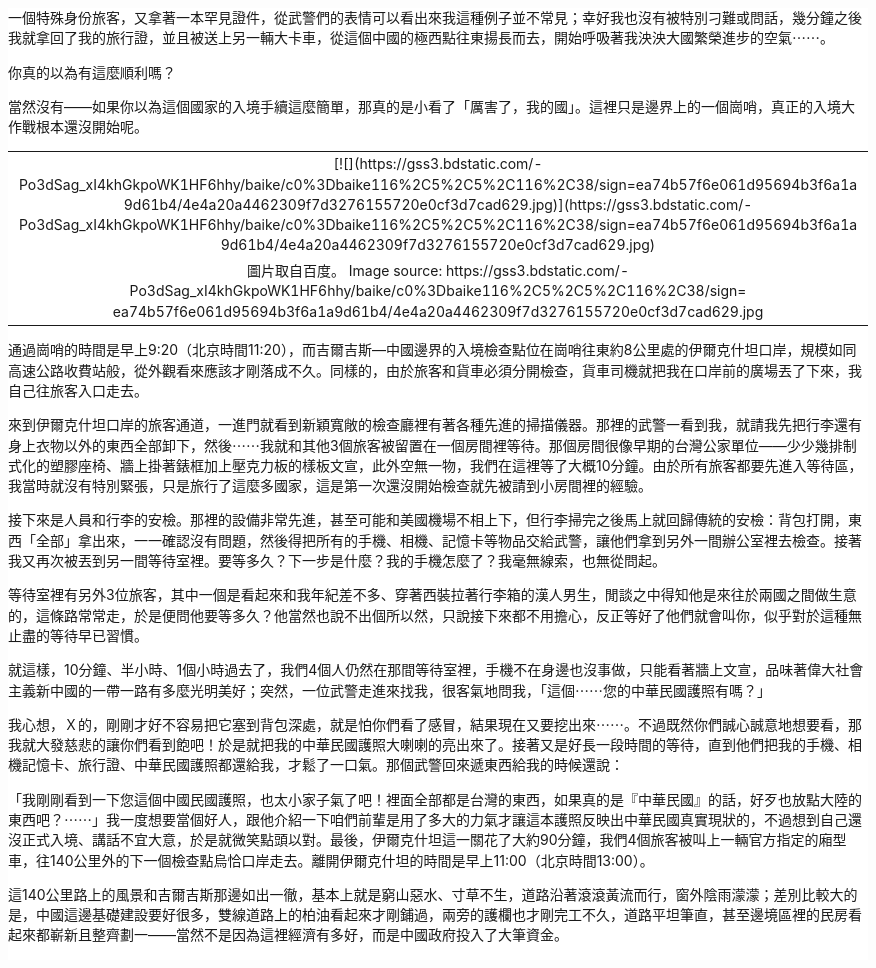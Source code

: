 一個特殊身份旅客，又拿著一本罕見證件，從武警們的表情可以看出來我這種例子並不常見；幸好我也沒有被特別刁難或問話，幾分鐘之後我就拿回了我的旅行證，並且被送上另一輛大卡車，從這個中國的極西點往東揚長而去，開始呼吸著我泱泱大國繁榮進步的空氣⋯⋯。

你真的以為有這麼順利嗎？

當然沒有——如果你以為這個國家的入境手續這麼簡單，那真的是小看了「厲害了，我的國」。這裡只是邊界上的一個崗哨，真正的入境大作戰根本還沒開始呢。
<table cellpadding="0" align="center" style="margin-left:auto;margin-right:auto;text-align:center;" cellspacing="0" class="tr-caption-container" >
<tbody >
<tr >

<td style="text-align:center;" >[![](https://gss3.bdstatic.com/-Po3dSag_xI4khGkpoWK1HF6hhy/baike/c0%3Dbaike116%2C5%2C5%2C116%2C38/sign=ea74b57f6e061d95694b3f6a1a9d61b4/4e4a20a4462309f7d3276155720e0cf3d7cad629.jpg)](https://gss3.bdstatic.com/-Po3dSag_xI4khGkpoWK1HF6hhy/baike/c0%3Dbaike116%2C5%2C5%2C116%2C38/sign=ea74b57f6e061d95694b3f6a1a9d61b4/4e4a20a4462309f7d3276155720e0cf3d7cad629.jpg)
</td>
</tr>
<tr >

<td style="text-align:center;" class="tr-caption" >圖片取自百度。 Image source: https://gss3.bdstatic.com/-Po3dSag_xI4khGkpoWK1HF6hhy/baike/c0%3Dbaike116%2C5%2C5%2C116%2C38/sign=
ea74b57f6e061d95694b3f6a1a9d61b4/4e4a20a4462309f7d3276155720e0cf3d7cad629.jpg
</td>
</tr>
</tbody>
</table>
通過崗哨的時間是早上9:20（北京時間11:20），而吉爾吉斯—中國邊界的入境檢查點位在崗哨往東約8公里處的伊爾克什坦口岸，規模如同高速公路收費站般，從外觀看來應該才剛落成不久。同樣的，由於旅客和貨車必須分開檢查，貨車司機就把我在口岸前的廣場丟了下來，我自己往旅客入口走去。

來到伊爾克什坦口岸的旅客通道，一進門就看到新穎寬敞的檢查廳裡有著各種先進的掃描儀器。那裡的武警一看到我，就請我先把行李還有身上衣物以外的東西全部卸下，然後⋯⋯我就和其他3個旅客被留置在一個房間裡等待。那個房間很像早期的台灣公家單位——少少幾排制式化的塑膠座椅、牆上掛著錶框加上壓克力板的樣板文宣，此外空無一物，我們在這裡等了大概10分鐘。由於所有旅客都要先進入等待區，我當時就沒有特別緊張，只是旅行了這麼多國家，這是第一次還沒開始檢查就先被請到小房間裡的經驗。

接下來是人員和行李的安檢。那裡的設備非常先進，甚至可能和美國機場不相上下，但行李掃完之後馬上就回歸傳統的安檢：背包打開，東西「全部」拿出來，一一確認沒有問題，然後得把所有的手機、相機、記憶卡等物品交給武警，讓他們拿到另外一間辦公室裡去檢查。接著我又再次被丟到另一間等待室裡。要等多久？下一步是什麼？我的手機怎麼了？我毫無線索，也無從問起。

等待室裡有另外3位旅客，其中一個是看起來和我年紀差不多、穿著西裝拉著行李箱的漢人男生，閒談之中得知他是來往於兩國之間做生意的，這條路常常走，於是便問他要等多久？他當然也說不出個所以然，只說接下來都不用擔心，反正等好了他們就會叫你，似乎對於這種無止盡的等待早已習慣。

就這樣，10分鐘、半小時、1個小時過去了，我們4個人仍然在那間等待室裡，手機不在身邊也沒事做，只能看著牆上文宣，品味著偉大社會主義新中國的一帶一路有多麼光明美好；突然，一位武警走進來找我，很客氣地問我，「這個⋯⋯您的中華民國護照有嗎？」

我心想，Ｘ的，剛剛才好不容易把它塞到背包深處，就是怕你們看了感冒，結果現在又要挖出來⋯⋯。不過既然你們誠心誠意地想要看，那我就大發慈悲的讓你們看到飽吧！於是就把我的中華民國護照大喇喇的亮出來了。接著又是好長一段時間的等待，直到他們把我的手機、相機記憶卡、旅行證、中華民國護照都還給我，才鬆了一口氣。那個武警回來遞東西給我的時候還說：

「我剛剛看到一下您這個中國民國護照，也太小家子氣了吧！裡面全部都是台灣的東西，如果真的是『中華民國』的話，好歹也放點大陸的東西吧？⋯⋯」我一度想要當個好人，跟他介紹一下咱們前輩是用了多大的力氣才讓這本護照反映出中華民國真實現狀的，不過想到自己還沒正式入境、講話不宜大意，於是就微笑點頭以對。最後，伊爾克什坦這一關花了大約90分鐘，我們4個旅客被叫上一輛官方指定的廂型車，往140公里外的下一個檢查點烏恰口岸走去。離開伊爾克什坦的時間是早上11:00（北京時間13:00）。

這140公里路上的風景和吉爾吉斯那邊如出一徹，基本上就是窮山惡水、寸草不生，道路沿著滾滾黃流而行，窗外陰雨濛濛；差別比較大的是，中國這邊基礎建設要好很多，雙線道路上的柏油看起來才剛鋪過，兩旁的護欄也才剛完工不久，道路平坦筆直，甚至邊境區裡的民房看起來都嶄新且整齊劃一——當然不是因為這裡經濟有多好，而是中國政府投入了大筆資金。
<table cellpadding="0" align="center" style="margin-left:auto;margin-right:auto;text-align:center;" cellspacing="0" class="tr-caption-container" >
<tbody >
<tr >
